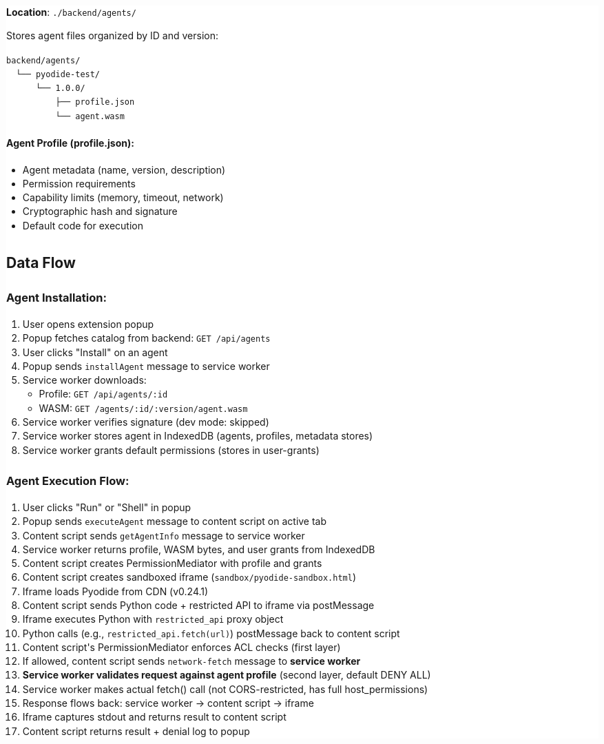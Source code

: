 **Location**: `./backend/agents/`

Stores agent files organized by ID and version:
```
backend/agents/
  └── pyodide-test/
      └── 1.0.0/
          ├── profile.json
          └── agent.wasm
```

#### Agent Profile (profile.json):
- Agent metadata (name, version, description)
- Permission requirements
- Capability limits (memory, timeout, network)
- Cryptographic hash and signature
- Default code for execution

## Data Flow

### Agent Installation:
1. User opens extension popup
2. Popup fetches catalog from backend: `GET /api/agents`
3. User clicks "Install" on an agent
4. Popup sends `installAgent` message to service worker
5. Service worker downloads:
   - Profile: `GET /api/agents/:id`
   - WASM: `GET /agents/:id/:version/agent.wasm`
6. Service worker verifies signature (dev mode: skipped)
7. Service worker stores agent in IndexedDB (agents, profiles, metadata stores)
8. Service worker grants default permissions (stores in user-grants)

### Agent Execution Flow:
1. User clicks "Run" or "Shell" in popup
2. Popup sends `executeAgent` message to content script on active tab
3. Content script sends `getAgentInfo` message to service worker
4. Service worker returns profile, WASM bytes, and user grants from IndexedDB
5. Content script creates PermissionMediator with profile and grants
6. Content script creates sandboxed iframe (`sandbox/pyodide-sandbox.html`)
7. Iframe loads Pyodide from CDN (v0.24.1)
8. Content script sends Python code + restricted API to iframe via postMessage
9. Iframe executes Python with `restricted_api` proxy object
10. Python calls (e.g., `restricted_api.fetch(url)`) postMessage back to content script
11. Content script's PermissionMediator enforces ACL checks (first layer)
12. If allowed, content script sends `network-fetch` message to **service worker**
13. **Service worker validates request against agent profile** (second layer, default DENY ALL)
14. Service worker makes actual fetch() call (not CORS-restricted, has full host_permissions)
15. Response flows back: service worker → content script → iframe
16. Iframe captures stdout and returns result to content script
17. Content script returns result + denial log to popup

